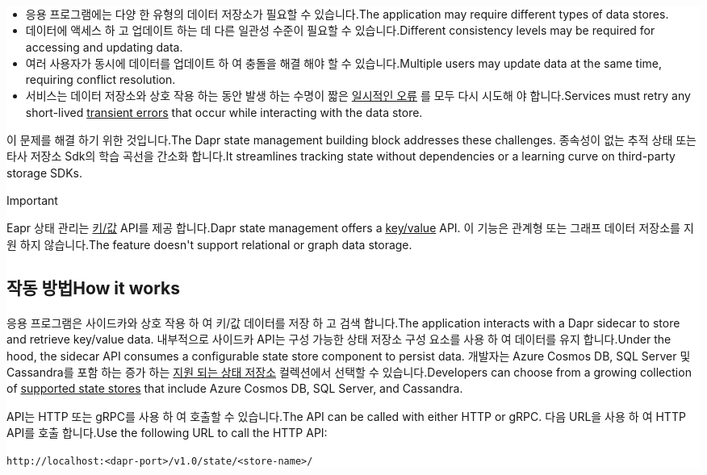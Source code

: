 - <span data-ttu-id="4ddbf-114">응용 프로그램에는 다양 한 유형의 데이터 저장소가 필요할 수 있습니다.</span><span class="sxs-lookup"><span data-stu-id="4ddbf-114">The application may require different types of data stores.</span></span>
- <span data-ttu-id="4ddbf-115">데이터에 액세스 하 고 업데이트 하는 데 다른 일관성 수준이 필요할 수 있습니다.</span><span class="sxs-lookup"><span data-stu-id="4ddbf-115">Different consistency levels may be required for accessing and updating data.</span></span>
- <span data-ttu-id="4ddbf-116">여러 사용자가 동시에 데이터를 업데이트 하 여 충돌을 해결 해야 할 수 있습니다.</span><span class="sxs-lookup"><span data-stu-id="4ddbf-116">Multiple users may update data at the same time, requiring  conflict resolution.</span></span>
- <span data-ttu-id="4ddbf-117">서비스는 데이터 저장소와 상호 작용 하는 동안 발생 하는 수명이 짧은 [일시적인 오류](/aspnet/aspnet/overview/developing-apps-with-windows-azure/building-real-world-cloud-apps-with-windows-azure/transient-fault-handling) 를 모두 다시 시도해 야 합니다.</span><span class="sxs-lookup"><span data-stu-id="4ddbf-117">Services must retry any short-lived [transient errors](/aspnet/aspnet/overview/developing-apps-with-windows-azure/building-real-world-cloud-apps-with-windows-azure/transient-fault-handling) that  occur while interacting with the data store.</span></span>

<span data-ttu-id="4ddbf-118">이 문제를 해결 하기 위한 것입니다.</span><span class="sxs-lookup"><span data-stu-id="4ddbf-118">The Dapr state management building block addresses these challenges.</span></span> <span data-ttu-id="4ddbf-119">종속성이 없는 추적 상태 또는 타사 저장소 Sdk의 학습 곡선을 간소화 합니다.</span><span class="sxs-lookup"><span data-stu-id="4ddbf-119">It streamlines tracking state without dependencies or a learning curve on third-party storage SDKs.</span></span>

> [!IMPORTANT]
> <span data-ttu-id="4ddbf-120">Eapr 상태 관리는 [키/값](/azure/architecture/guide/technology-choices/data-store-overview#keyvalue-stores) API를 제공 합니다.</span><span class="sxs-lookup"><span data-stu-id="4ddbf-120">Dapr state management offers a [key/value](/azure/architecture/guide/technology-choices/data-store-overview#keyvalue-stores) API.</span></span> <span data-ttu-id="4ddbf-121">이 기능은 관계형 또는 그래프 데이터 저장소를 지원 하지 않습니다.</span><span class="sxs-lookup"><span data-stu-id="4ddbf-121">The feature doesn't support relational or graph data storage.</span></span>

## <a name="how-it-works"></a><span data-ttu-id="4ddbf-122">작동 방법</span><span class="sxs-lookup"><span data-stu-id="4ddbf-122">How it works</span></span>

<span data-ttu-id="4ddbf-123">응용 프로그램은 사이드카와 상호 작용 하 여 키/값 데이터를 저장 하 고 검색 합니다.</span><span class="sxs-lookup"><span data-stu-id="4ddbf-123">The application interacts with a Dapr sidecar to store and retrieve key/value data.</span></span> <span data-ttu-id="4ddbf-124">내부적으로 사이드카 API는 구성 가능한 상태 저장소 구성 요소를 사용 하 여 데이터를 유지 합니다.</span><span class="sxs-lookup"><span data-stu-id="4ddbf-124">Under the hood, the sidecar API consumes a configurable state store component to persist data.</span></span> <span data-ttu-id="4ddbf-125">개발자는 Azure Cosmos DB, SQL Server 및 Cassandra를 포함 하는 증가 하는 [지원 되는 상태 저장소](https://docs.dapr.io/operations/components/setup-state-store/supported-state-stores/) 컬렉션에서 선택할 수 있습니다.</span><span class="sxs-lookup"><span data-stu-id="4ddbf-125">Developers can choose from a growing collection of [supported state stores](https://docs.dapr.io/operations/components/setup-state-store/supported-state-stores/) that include Azure Cosmos DB, SQL Server, and Cassandra.</span></span>

<span data-ttu-id="4ddbf-126">API는 HTTP 또는 gRPC를 사용 하 여 호출할 수 있습니다.</span><span class="sxs-lookup"><span data-stu-id="4ddbf-126">The API can be called with either HTTP or gRPC.</span></span> <span data-ttu-id="4ddbf-127">다음 URL을 사용 하 여 HTTP API를 호출 합니다.</span><span class="sxs-lookup"><span data-stu-id="4ddbf-127">Use the following URL to call the HTTP API:</span></span>

```http
http://localhost:<dapr-port>/v1.0/state/<store-name>/
```
